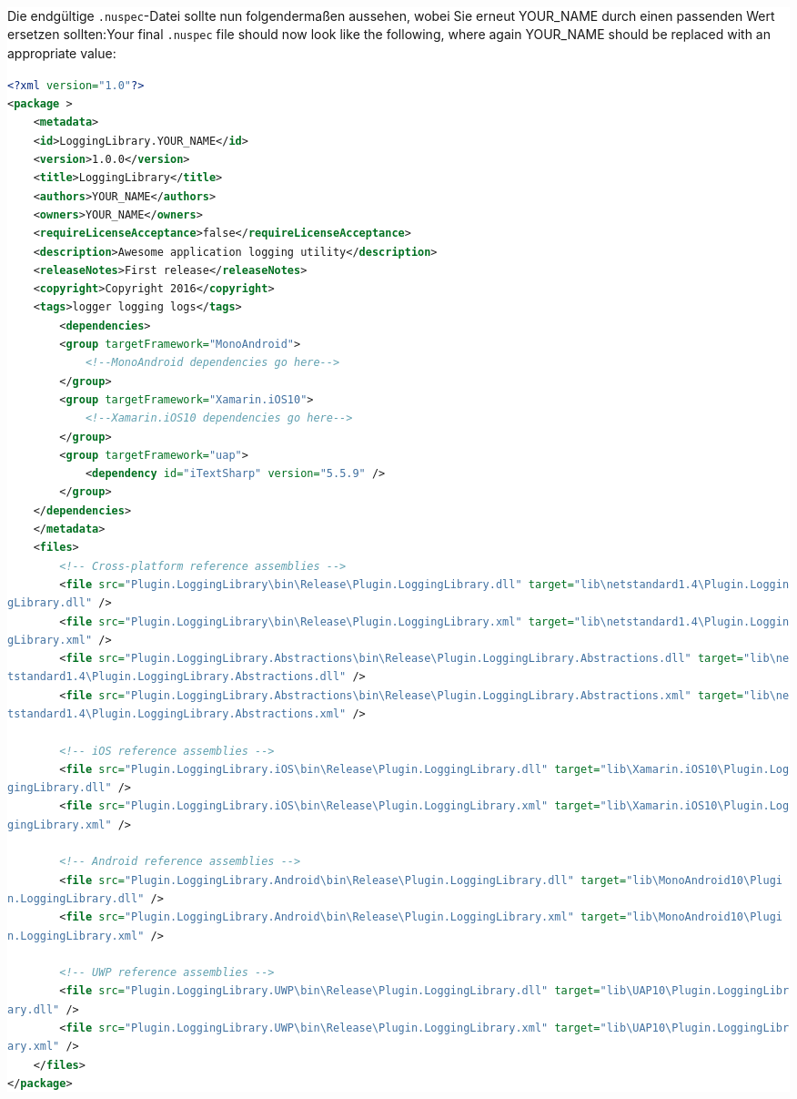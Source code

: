 <span data-ttu-id="c9e94-162">Die endgültige `.nuspec`-Datei sollte nun folgendermaßen aussehen, wobei Sie erneut YOUR_NAME durch einen passenden Wert ersetzen sollten:</span><span class="sxs-lookup"><span data-stu-id="c9e94-162">Your final `.nuspec` file should now look like the following, where again YOUR_NAME should be replaced with an appropriate value:</span></span>

```xml
<?xml version="1.0"?>
<package >
    <metadata>
    <id>LoggingLibrary.YOUR_NAME</id>
    <version>1.0.0</version>
    <title>LoggingLibrary</title>
    <authors>YOUR_NAME</authors>
    <owners>YOUR_NAME</owners>
    <requireLicenseAcceptance>false</requireLicenseAcceptance>
    <description>Awesome application logging utility</description>
    <releaseNotes>First release</releaseNotes>
    <copyright>Copyright 2016</copyright>
    <tags>logger logging logs</tags>
        <dependencies>
        <group targetFramework="MonoAndroid">
            <!--MonoAndroid dependencies go here-->
        </group>
        <group targetFramework="Xamarin.iOS10">
            <!--Xamarin.iOS10 dependencies go here-->
        </group>
        <group targetFramework="uap">
            <dependency id="iTextSharp" version="5.5.9" />
        </group>
    </dependencies>
    </metadata>
    <files>
        <!-- Cross-platform reference assemblies -->
        <file src="Plugin.LoggingLibrary\bin\Release\Plugin.LoggingLibrary.dll" target="lib\netstandard1.4\Plugin.LoggingLibrary.dll" />
        <file src="Plugin.LoggingLibrary\bin\Release\Plugin.LoggingLibrary.xml" target="lib\netstandard1.4\Plugin.LoggingLibrary.xml" />
        <file src="Plugin.LoggingLibrary.Abstractions\bin\Release\Plugin.LoggingLibrary.Abstractions.dll" target="lib\netstandard1.4\Plugin.LoggingLibrary.Abstractions.dll" />
        <file src="Plugin.LoggingLibrary.Abstractions\bin\Release\Plugin.LoggingLibrary.Abstractions.xml" target="lib\netstandard1.4\Plugin.LoggingLibrary.Abstractions.xml" />

        <!-- iOS reference assemblies -->
        <file src="Plugin.LoggingLibrary.iOS\bin\Release\Plugin.LoggingLibrary.dll" target="lib\Xamarin.iOS10\Plugin.LoggingLibrary.dll" />
        <file src="Plugin.LoggingLibrary.iOS\bin\Release\Plugin.LoggingLibrary.xml" target="lib\Xamarin.iOS10\Plugin.LoggingLibrary.xml" />

        <!-- Android reference assemblies -->
        <file src="Plugin.LoggingLibrary.Android\bin\Release\Plugin.LoggingLibrary.dll" target="lib\MonoAndroid10\Plugin.LoggingLibrary.dll" />
        <file src="Plugin.LoggingLibrary.Android\bin\Release\Plugin.LoggingLibrary.xml" target="lib\MonoAndroid10\Plugin.LoggingLibrary.xml" />

        <!-- UWP reference assemblies -->
        <file src="Plugin.LoggingLibrary.UWP\bin\Release\Plugin.LoggingLibrary.dll" target="lib\UAP10\Plugin.LoggingLibrary.dll" />
        <file src="Plugin.LoggingLibrary.UWP\bin\Release\Plugin.LoggingLibrary.xml" target="lib\UAP10\Plugin.LoggingLibrary.xml" />
    </files>
</package>
```
